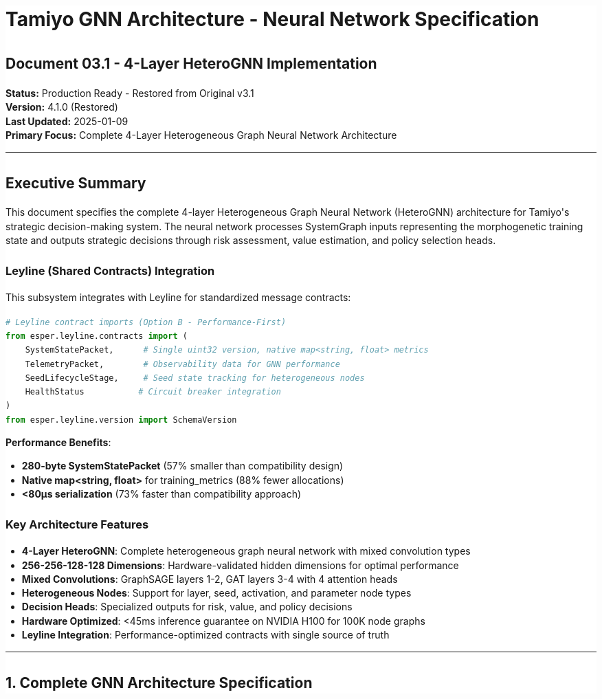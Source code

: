 # Tamiyo GNN Architecture - Neural Network Specification
## Document 03.1 - 4-Layer HeteroGNN Implementation

**Status:** Production Ready - Restored from Original v3.1  
**Version:** 4.1.0 (Restored)  
**Last Updated:** 2025-01-09  
**Primary Focus:** Complete 4-Layer Heterogeneous Graph Neural Network Architecture

---

## Executive Summary

This document specifies the complete 4-layer Heterogeneous Graph Neural Network (HeteroGNN) architecture for Tamiyo's strategic decision-making system. The neural network processes SystemGraph inputs representing the morphogenetic training state and outputs strategic decisions through risk assessment, value estimation, and policy selection heads.

### Leyline (Shared Contracts) Integration

This subsystem integrates with Leyline for standardized message contracts:

```python
# Leyline contract imports (Option B - Performance-First)
from esper.leyline.contracts import (
    SystemStatePacket,      # Single uint32 version, native map<string, float> metrics
    TelemetryPacket,        # Observability data for GNN performance
    SeedLifecycleStage,     # Seed state tracking for heterogeneous nodes
    HealthStatus           # Circuit breaker integration
)
from esper.leyline.version import SchemaVersion
```

**Performance Benefits**:
- **280-byte SystemStatePacket** (57% smaller than compatibility design)
- **Native map<string, float>** for training_metrics (88% fewer allocations)
- **<80μs serialization** (73% faster than compatibility approach)

### Key Architecture Features

- **4-Layer HeteroGNN**: Complete heterogeneous graph neural network with mixed convolution types
- **256-256-128-128 Dimensions**: Hardware-validated hidden dimensions for optimal performance
- **Mixed Convolutions**: GraphSAGE layers 1-2, GAT layers 3-4 with 4 attention heads
- **Heterogeneous Nodes**: Support for layer, seed, activation, and parameter node types
- **Decision Heads**: Specialized outputs for risk, value, and policy decisions
- **Hardware Optimized**: <45ms inference guarantee on NVIDIA H100 for 100K node graphs
- **Leyline Integration**: Performance-optimized contracts with single source of truth

---

## 1. Complete GNN Architecture Specification
